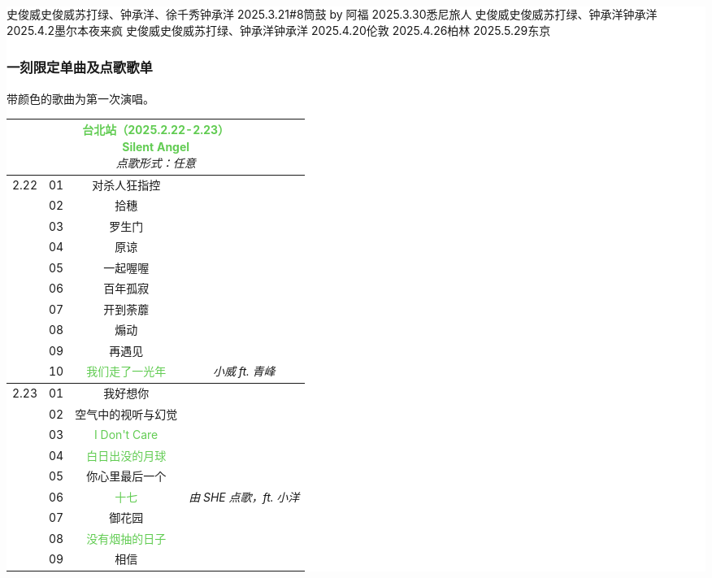 <td>史俊威</td><td>史俊威</td><td>苏打绿、钟承洋、徐千秀</td><td>钟承洋</td>
<td>2025.3.21</td><td>#8</td><td>筒鼓 by 阿福</td>
</tr>
<tr style="color:#2A6353">
<td>2025.3.30</td><td>悉尼</td><td>旅人</td>
<td>史俊威</td><td>史俊威</td><td>苏打绿、钟承洋</td><td>钟承洋</td>
<td></td><td></td><td></td>
</tr>
<tr style="color:#8A5837">
<td>2025.4.2</td><td>墨尔本</td><td>夜来疯</td>
<td>史俊威</td><td>史俊威</td><td>苏打绿、钟承洋</td><td>钟承洋</td>
<td></td><td></td><td></td>
</tr>
<tr style="color:#000">
<td>2025.4.20</td><td>伦敦</td><td></td>
<td></td><td></td><td></td><td></td>
<td></td><td></td><td></td>
</tr>
<tr style="color:#000">
<td>2025.4.26</td><td>柏林</td><td></td>
<td></td><td></td><td></td><td></td>
<td></td><td></td><td></td>
</tr>
<tr style="color:#000">
<td>2025.5.29</td><td>东京</td><td></td>
<td></td><td></td><td></td><td></td>
<td></td><td></td><td></td>
</tr>
</tbody>
</table>


### 一刻限定单曲及点歌歌单

带颜色的歌曲为第一次演唱。

<table style="text-align: center">
<thead>
<tr><th colspan="4"><span style="color:#62CC53">台北站（2025.2.22-2.23）</span><br><span style="color:#62CC53">Silent Angel</span><br><span style="font-weight:normal;font-style:italic">点歌形式：任意</span>
</th></tr>
</thead>
<tbody>
<tr><td rowspan="10">2.22</td><td>01</td><td><span>对杀人狂指控</span></td><td></td></tr>
<tr><td>02</td><td><span>拾穗</span></td><td></td></tr>
<tr><td>03</td><td><span>罗生门</span></td><td></td></tr>
<tr><td>04</td><td><span>原谅</span></td><td></td></tr>
<tr><td>05</td><td><span>一起喔喔</span></td><td></td></tr>
<tr><td>06</td><td><span>百年孤寂</span></td><td></td></tr>
<tr><td>07</td><td><span>开到荼蘼</span></td><td></td></tr>
<tr><td>08</td><td><span>煽动</span></td><td></td></tr>
<tr><td>09</td><td><span>再遇见</span></td><td></td></tr>
<tr><td>10</td><td><span style="color:#62CC53">我们走了一光年</span></td><td><i>小威 ft. 青峰</i></td></tr>
</tbody>
<tbody>
<tr><td rowspan="10">2.23</td><td>01</td><td><span>我好想你</span></td><td></td></tr>
<tr><td>02</td><td><span>空气中的视听与幻觉</span></td><td></td></tr>
<tr><td>03</td><td><span style="color:#62CC53">I Don't Care</span></td><td></td></tr>
<tr><td>04</td><td><span style="color:#62CC53">白日出没的月球</span></td><td></td></tr>
<tr><td>05</td><td><span>你心里最后一个</span></td><td></td></tr>
<tr><td>06</td><td><span style="color:#62CC53">十七</span></td><td><i>由 SHE 点歌，ft. 小洋</i></td></tr>
<tr><td>07</td><td><span>御花园</span></td><td></td></tr>
<tr><td>08</td><td><span style="color:#62CC53">没有烟抽的日子</span></td><td></td></tr>
<tr><td>09</td><td><span>相信</span></td><td></td></tr>
</tbody>